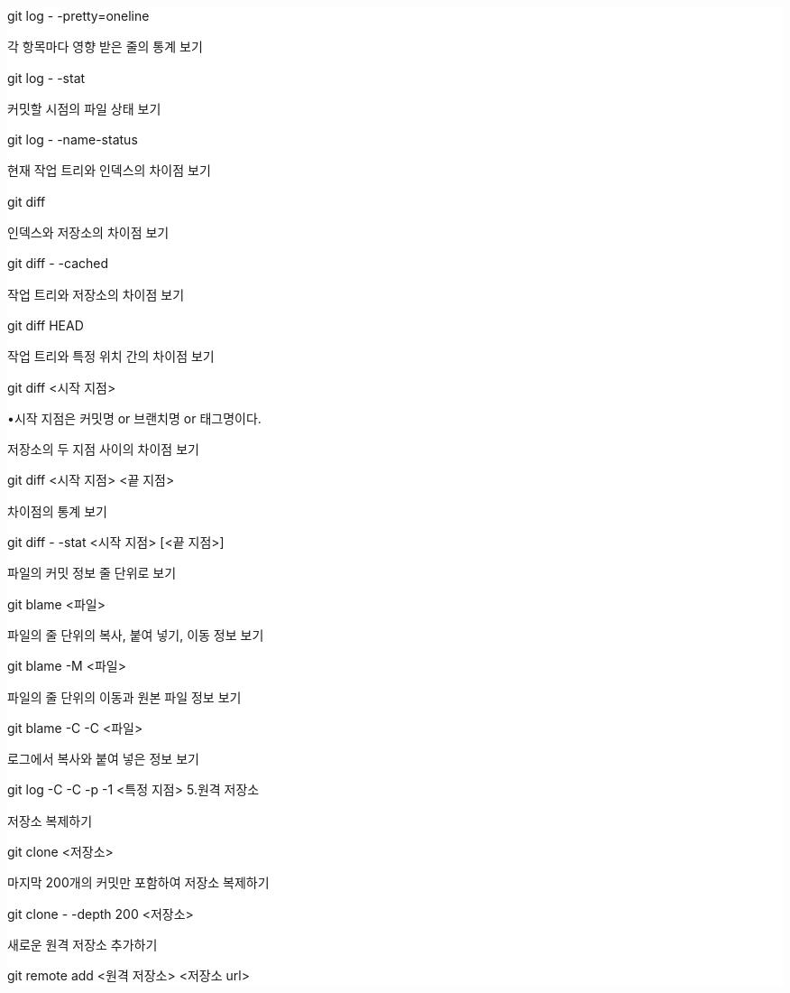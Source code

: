 git log - -pretty=oneline

각 항목마다 영향 받은 줄의 통계 보기

git log - -stat

커밋할 시점의 파일 상태 보기

git log - -name-status

현재 작업 트리와 인덱스의 차이점 보기

git diff

인덱스와 저장소의 차이점 보기

git diff - -cached

작업 트리와 저장소의 차이점 보기

git diff HEAD

작업 트리와 특정 위치 간의 차이점 보기

git diff <시작 지점>

•시작 지점은 커밋명 or 브랜치명 or 태그명이다.

저장소의 두 지점 사이의 차이점 보기

git diff <시작 지점> <끝 지점>

차이점의 통계 보기

git diff - -stat <시작 지점> [<끝 지점>]

파일의 커밋 정보 줄 단위로 보기

git blame <파일>

파일의 줄 단위의 복사, 붙여 넣기, 이동 정보 보기

git blame -M <파일>

파일의 줄 단위의 이동과 원본 파일 정보 보기

git blame -C -C <파일>

로그에서 복사와 붙여 넣은 정보 보기

git log -C -C -p -1 <특정 지점>
5.원격 저장소

저장소 복제하기

git clone <저장소>

마지막 200개의 커밋만 포함하여 저장소 복제하기

git clone - -depth 200 <저장소>

새로운 원격 저장소 추가하기

git remote add <원격 저장소> <저장소 url>

